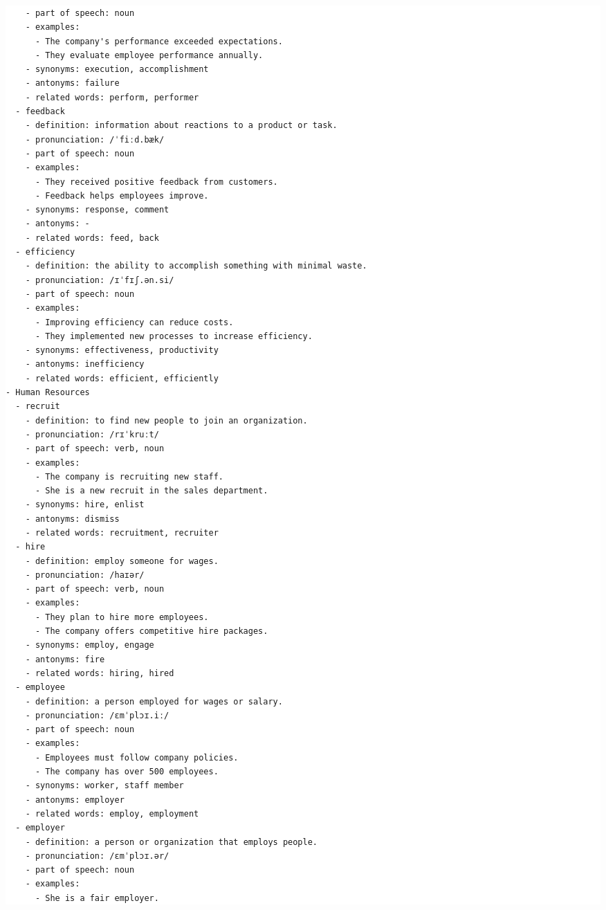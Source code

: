         - part of speech: noun
        - examples:
          - The company's performance exceeded expectations.
          - They evaluate employee performance annually.
        - synonyms: execution, accomplishment
        - antonyms: failure
        - related words: perform, performer
      - feedback
        - definition: information about reactions to a product or task.
        - pronunciation: /ˈfiːd.bæk/
        - part of speech: noun
        - examples:
          - They received positive feedback from customers.
          - Feedback helps employees improve.
        - synonyms: response, comment
        - antonyms: -
        - related words: feed, back
      - efficiency
        - definition: the ability to accomplish something with minimal waste.
        - pronunciation: /ɪˈfɪʃ.ən.si/
        - part of speech: noun
        - examples:
          - Improving efficiency can reduce costs.
          - They implemented new processes to increase efficiency.
        - synonyms: effectiveness, productivity
        - antonyms: inefficiency
        - related words: efficient, efficiently
    - Human Resources
      - recruit
        - definition: to find new people to join an organization.
        - pronunciation: /rɪˈkruːt/
        - part of speech: verb, noun
        - examples:
          - The company is recruiting new staff.
          - She is a new recruit in the sales department.
        - synonyms: hire, enlist
        - antonyms: dismiss
        - related words: recruitment, recruiter
      - hire
        - definition: employ someone for wages.
        - pronunciation: /haɪər/
        - part of speech: verb, noun
        - examples:
          - They plan to hire more employees.
          - The company offers competitive hire packages.
        - synonyms: employ, engage
        - antonyms: fire
        - related words: hiring, hired
      - employee
        - definition: a person employed for wages or salary.
        - pronunciation: /ɛmˈplɔɪ.iː/
        - part of speech: noun
        - examples:
          - Employees must follow company policies.
          - The company has over 500 employees.
        - synonyms: worker, staff member
        - antonyms: employer
        - related words: employ, employment
      - employer
        - definition: a person or organization that employs people.
        - pronunciation: /ɛmˈplɔɪ.ər/
        - part of speech: noun
        - examples:
          - She is a fair employer.
